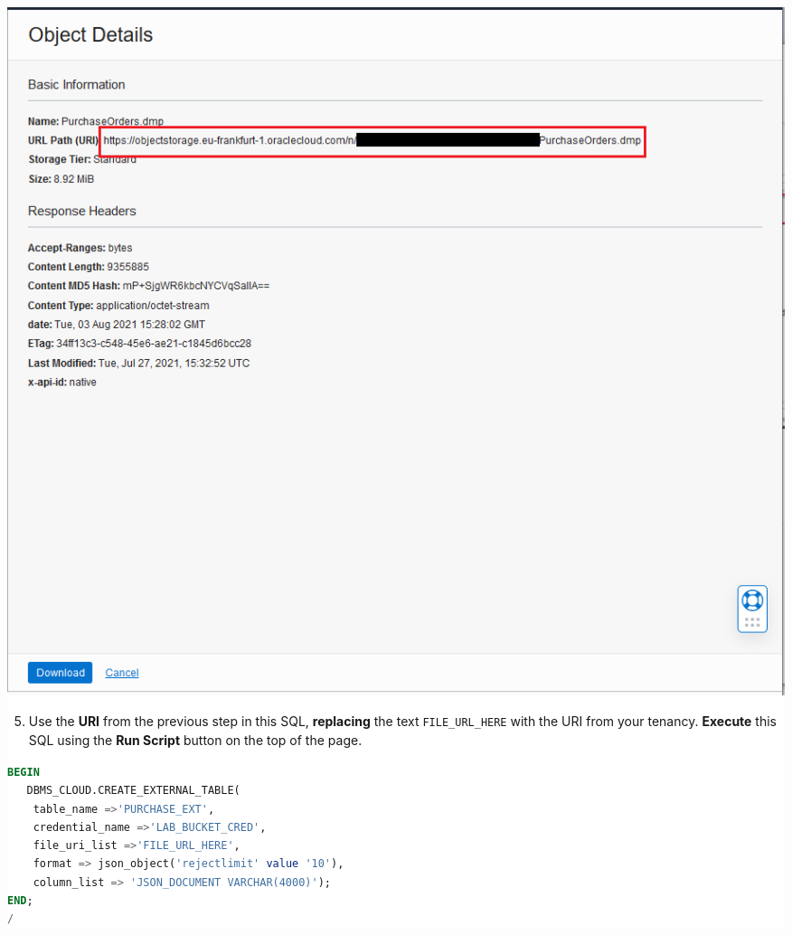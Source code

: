   ![file URI](./images/get-object-details-01.png)

5. Use the **URI** from the previous step in this SQL, **replacing** the text `FILE_URL_HERE` with the URI from your tenancy. **Execute** this SQL using the **Run Script** button on the top of the page.

  ```sql
  BEGIN
     DBMS_CLOUD.CREATE_EXTERNAL_TABLE(
      table_name =>'PURCHASE_EXT',
      credential_name =>'LAB_BUCKET_CRED',
      file_uri_list =>'FILE_URL_HERE',
      format => json_object('rejectlimit' value '10'),
      column_list => 'JSON_DOCUMENT VARCHAR(4000)');
  END;
  /
  ```
